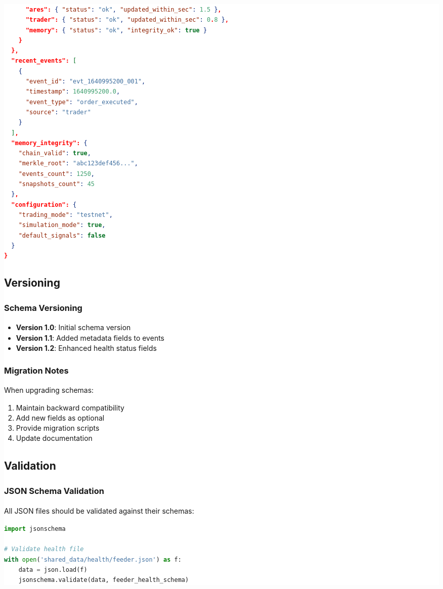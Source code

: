 ```json
      "ares": { "status": "ok", "updated_within_sec": 1.5 },
      "trader": { "status": "ok", "updated_within_sec": 0.8 },
      "memory": { "status": "ok", "integrity_ok": true }
    }
  },
  "recent_events": [
    {
      "event_id": "evt_1640995200_001",
      "timestamp": 1640995200.0,
      "event_type": "order_executed",
      "source": "trader"
    }
  ],
  "memory_integrity": {
    "chain_valid": true,
    "merkle_root": "abc123def456...",
    "events_count": 1250,
    "snapshots_count": 45
  },
  "configuration": {
    "trading_mode": "testnet",
    "simulation_mode": true,
    "default_signals": false
  }
}
```

## Versioning

### Schema Versioning

- **Version 1.0**: Initial schema version
- **Version 1.1**: Added metadata fields to events
- **Version 1.2**: Enhanced health status fields

### Migration Notes

When upgrading schemas:
1. Maintain backward compatibility
2. Add new fields as optional
3. Provide migration scripts
4. Update documentation

## Validation

### JSON Schema Validation

All JSON files should be validated against their schemas:

```python
import jsonschema

# Validate health file
with open('shared_data/health/feeder.json') as f:
    data = json.load(f)
    jsonschema.validate(data, feeder_health_schema)
```
